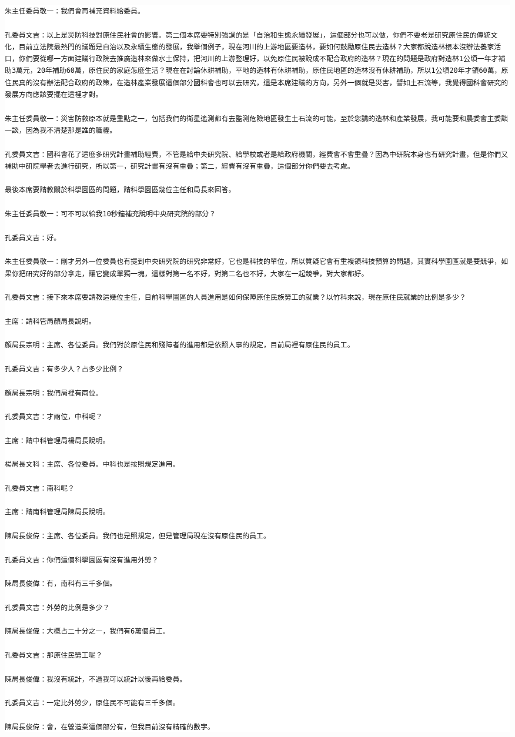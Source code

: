     朱主任委員敬一：我們會再補充資料給委員。

    孔委員文吉：以上是災防科技對原住民社會的影響。第二個本席要特別強調的是「自治和生態永續發展」，這個部分也可以做，你們不要老是研究原住民的傳統文化，目前立法院最熱門的議題是自治以及永續生態的發展，我舉個例子，現在河川的上游地區要造林，要如何鼓勵原住民去造林？大家都說造林根本沒辦法養家活口，你們要從哪一方面建議行政院去推廣造林來做水土保持，把河川的上游整理好，以免原住民被說成不配合政府的造林？現在的問題是政府對造林1公頃一年才補助3萬元，20年補助60萬，原住民的家庭怎麼生活？現在在討論休耕補助，平地的造林有休耕補助，原住民地區的造林沒有休耕補助，所以1公頃20年才領60萬，原住民真的沒有辦法配合政府的政策，在造林產業發展這個部分國科會也可以去研究，這是本席建議的方向，另外一個就是災害，譬如土石流等，我覺得國科會研究的發展方向應該要擺在這裡才對。

    朱主任委員敬一：災害防救原本就是重點之一，包括我們的衛星遙測都有去監測危險地區發生土石流的可能，至於您講的造林和產業發展，我可能要和農委會主委談一談，因為我不清楚那是誰的職權。

    孔委員文吉：國科會花了這麼多研究計畫補助經費，不管是給中央研究院、給學校或者是給政府機關，經費會不會重疊？因為中研院本身也有研究計畫，但是你們又補助中研院學者去進行研究，所以第一，研究計畫有沒有重疊；第二，經費有沒有重疊，這個部分你們要去考慮。

    最後本席要請教關於科學園區的問題，請科學園區幾位主任和局長來回答。

    朱主任委員敬一：可不可以給我10秒鐘補充說明中央研究院的部分？

    孔委員文吉：好。

    朱主任委員敬一：剛才另外一位委員也有提到中央研究院的研究非常好，它也是科技的單位，所以質疑它會有重複領科技預算的問題，其實科學園區就是要競爭，如果你把研究好的部分拿走，讓它變成單獨一塊，這樣對第一名不好，對第二名也不好，大家在一起競爭，對大家都好。

    孔委員文吉：接下來本席要請教這幾位主任，目前科學園區的人員進用是如何保障原住民族勞工的就業？以竹科來說，現在原住民就業的比例是多少？

    主席：請科管局顏局長說明。

    顏局長宗明：主席、各位委員。我們對於原住民和殘障者的進用都是依照人事的規定，目前局裡有原住民的員工。

    孔委員文吉：有多少人？占多少比例？

    顏局長宗明：我們局裡有兩位。

    孔委員文吉：才兩位，中科呢？

    主席：請中科管理局楊局長說明。

    楊局長文科：主席、各位委員。中科也是按照規定進用。

    孔委員文吉：南科呢？

    主席：請南科管理局陳局長說明。

    陳局長俊偉：主席、各位委員。我們也是照規定，但是管理局現在沒有原住民的員工。

    孔委員文吉：你們這個科學園區有沒有進用外勞？

    陳局長俊偉：有，南科有三千多個。

    孔委員文吉：外勞的比例是多少？

    陳局長俊偉：大概占二十分之一，我們有6萬個員工。

    孔委員文吉：那原住民勞工呢？

    陳局長俊偉：我沒有統計，不過我可以統計以後再給委員。

    孔委員文吉：一定比外勞少，原住民不可能有三千多個。

    陳局長俊偉：會，在營造業這個部分有，但我目前沒有精確的數字。

